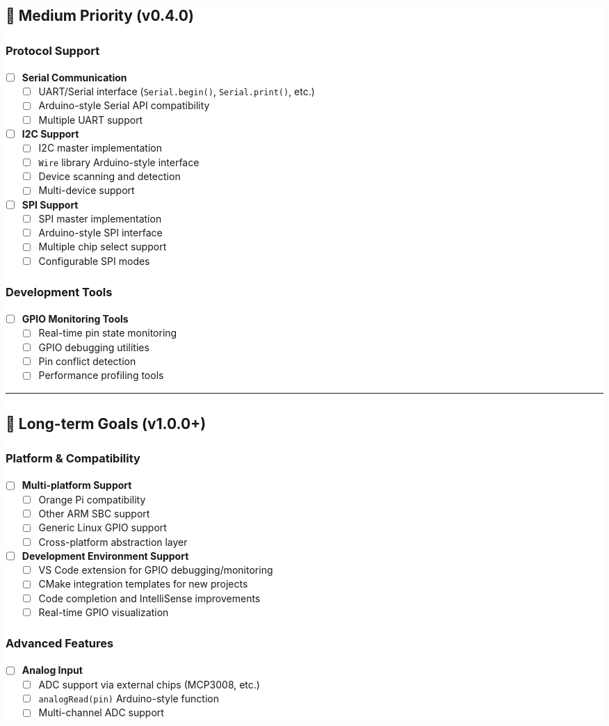 
## 🔮 Medium Priority (v0.4.0)

### Protocol Support
- [ ] **Serial Communication**
  - [ ] UART/Serial interface (`Serial.begin()`, `Serial.print()`, etc.)
  - [ ] Arduino-style Serial API compatibility
  - [ ] Multiple UART support

- [ ] **I2C Support**
  - [ ] I2C master implementation
  - [ ] `Wire` library Arduino-style interface
  - [ ] Device scanning and detection
  - [ ] Multi-device support

- [ ] **SPI Support**
  - [ ] SPI master implementation
  - [ ] Arduino-style SPI interface
  - [ ] Multiple chip select support
  - [ ] Configurable SPI modes

### Development Tools
- [ ] **GPIO Monitoring Tools**
  - [ ] Real-time pin state monitoring
  - [ ] GPIO debugging utilities
  - [ ] Pin conflict detection
  - [ ] Performance profiling tools

---

## 🔮 Long-term Goals (v1.0.0+)

### Platform & Compatibility
- [ ] **Multi-platform Support**
  - [ ] Orange Pi compatibility
  - [ ] Other ARM SBC support
  - [ ] Generic Linux GPIO support
  - [ ] Cross-platform abstraction layer

- [ ] **Development Environment Support**
  - [ ] VS Code extension for GPIO debugging/monitoring
  - [ ] CMake integration templates for new projects
  - [ ] Code completion and IntelliSense improvements
  - [ ] Real-time GPIO visualization

### Advanced Features
- [ ] **Analog Input**
  - [ ] ADC support via external chips (MCP3008, etc.)
  - [ ] `analogRead(pin)` Arduino-style function
  - [ ] Multi-channel ADC support
